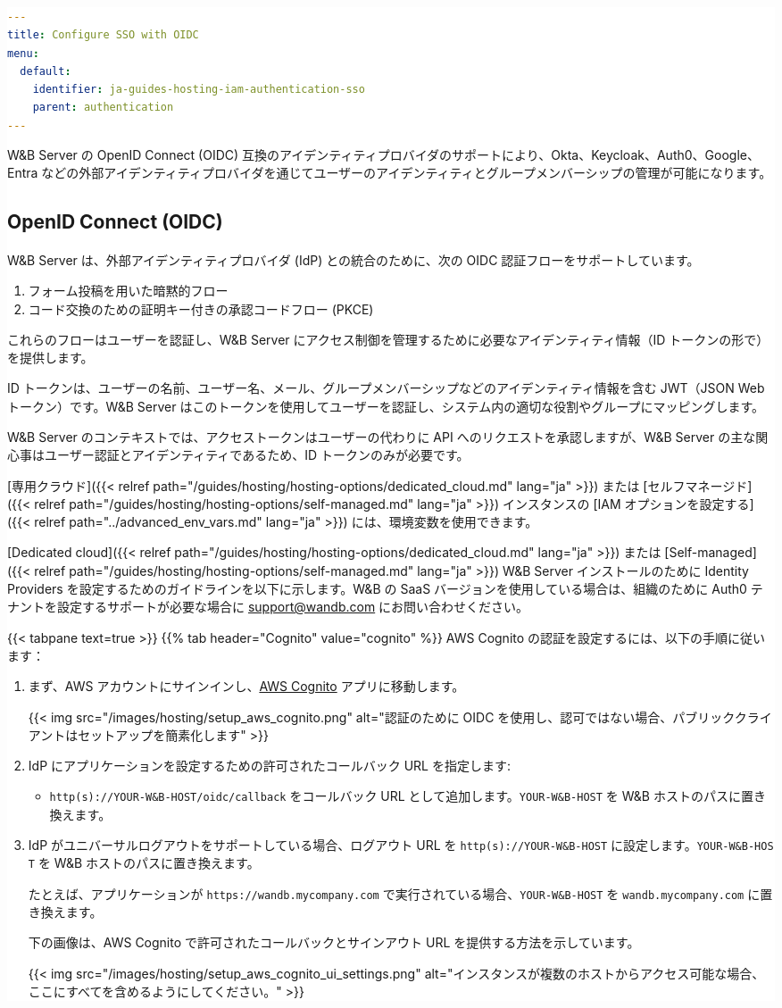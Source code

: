 ```yaml
---
title: Configure SSO with OIDC
menu:
  default:
    identifier: ja-guides-hosting-iam-authentication-sso
    parent: authentication
---
```


W&B Server の OpenID Connect (OIDC) 互換のアイデンティティプロバイダのサポートにより、Okta、Keycloak、Auth0、Google、Entra などの外部アイデンティティプロバイダを通じてユーザーのアイデンティティとグループメンバーシップの管理が可能になります。

## OpenID Connect (OIDC)

W&B Server は、外部アイデンティティプロバイダ (IdP) との統合のために、次の OIDC 認証フローをサポートしています。
1. フォーム投稿を用いた暗黙的フロー
2. コード交換のための証明キー付きの承認コードフロー (PKCE)

これらのフローはユーザーを認証し、W&B Server にアクセス制御を管理するために必要なアイデンティティ情報（ID トークンの形で）を提供します。

ID トークンは、ユーザーの名前、ユーザー名、メール、グループメンバーシップなどのアイデンティティ情報を含む JWT（JSON Web トークン）です。W&B Server はこのトークンを使用してユーザーを認証し、システム内の適切な役割やグループにマッピングします。

W&B Server のコンテキストでは、アクセストークンはユーザーの代わりに API へのリクエストを承認しますが、W&B Server の主な関心事はユーザー認証とアイデンティティであるため、ID トークンのみが必要です。

[専用クラウド]({{< relref path="/guides/hosting/hosting-options/dedicated_cloud.md" lang="ja" >}}) または [セルフマネージド]({{< relref path="/guides/hosting/hosting-options/self-managed.md" lang="ja" >}}) インスタンスの [IAM オプションを設定する]({{< relref path="../advanced_env_vars.md" lang="ja" >}}) には、環境変数を使用できます。

[Dedicated cloud]({{< relref path="/guides/hosting/hosting-options/dedicated_cloud.md" lang="ja" >}}) または [Self-managed]({{< relref path="/guides/hosting/hosting-options/self-managed.md" lang="ja" >}}) W&B Server インストールのために Identity Providers を設定するためのガイドラインを以下に示します。W&B の SaaS バージョンを使用している場合は、組織のために Auth0 テナントを設定するサポートが必要な場合に [support@wandb.com](mailto:support@wandb.com) にお問い合わせください。

{{< tabpane text=true >}}
{{% tab header="Cognito" value="cognito" %}}
AWS Cognito の認証を設定するには、以下の手順に従います：

1. まず、AWS アカウントにサインインし、[AWS Cognito](https://aws.amazon.com/cognito/) アプリに移動します。

    {{< img src="/images/hosting/setup_aws_cognito.png" alt="認証のために OIDC を使用し、認可ではない場合、パブリッククライアントはセットアップを簡素化します" >}}

2. IdP にアプリケーションを設定するための許可されたコールバック URL を指定します:
     * `http(s)://YOUR-W&B-HOST/oidc/callback` をコールバック URL として追加します。`YOUR-W&B-HOST` を W&B ホストのパスに置き換えます。

3. IdP がユニバーサルログアウトをサポートしている場合、ログアウト URL を `http(s)://YOUR-W&B-HOST` に設定します。`YOUR-W&B-HOST` を W&B ホストのパスに置き換えます。

    たとえば、アプリケーションが `https://wandb.mycompany.com` で実行されている場合、`YOUR-W&B-HOST` を `wandb.mycompany.com` に置き換えます。

    下の画像は、AWS Cognito で許可されたコールバックとサインアウト URL を提供する方法を示しています。

    {{< img src="/images/hosting/setup_aws_cognito_ui_settings.png" alt="インスタンスが複数のホストからアクセス可能な場合、ここにすべてを含めるようにしてください。" >}}
